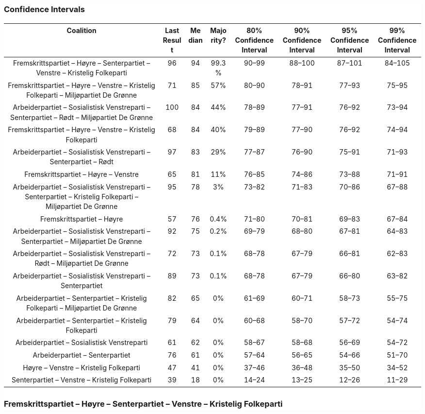 ### Confidence Intervals

| Coalition | Last Result | Median | Majority? | 80% Confidence Interval | 90% Confidence Interval | 95% Confidence Interval | 99% Confidence Interval |
|:---------:|:-----------:|:------:|:---------:|:-----------------------:|:-----------------------:|:-----------------------:|:-----------------------:|
| Fremskrittspartiet – Høyre – Senterpartiet – Venstre – Kristelig Folkeparti | 96 | 94 | 99.3% | 90–99 | 88–100 | 87–101 | 84–105 |
| Fremskrittspartiet – Høyre – Venstre – Kristelig Folkeparti – Miljøpartiet De Grønne | 71 | 85 | 57% | 80–90 | 78–91 | 77–93 | 75–95 |
| Arbeiderpartiet – Sosialistisk Venstreparti – Senterpartiet – Rødt – Miljøpartiet De Grønne | 100 | 84 | 44% | 78–89 | 77–91 | 76–92 | 73–94 |
| Fremskrittspartiet – Høyre – Venstre – Kristelig Folkeparti | 68 | 84 | 40% | 79–89 | 77–90 | 76–92 | 74–94 |
| Arbeiderpartiet – Sosialistisk Venstreparti – Senterpartiet – Rødt | 97 | 83 | 29% | 77–87 | 76–90 | 75–91 | 71–93 |
| Fremskrittspartiet – Høyre – Venstre | 65 | 81 | 11% | 76–85 | 74–86 | 73–88 | 71–91 |
| Arbeiderpartiet – Sosialistisk Venstreparti – Senterpartiet – Kristelig Folkeparti – Miljøpartiet De Grønne | 95 | 78 | 3% | 73–82 | 71–83 | 70–86 | 67–88 |
| Fremskrittspartiet – Høyre | 57 | 76 | 0.4% | 71–80 | 70–81 | 69–83 | 67–84 |
| Arbeiderpartiet – Sosialistisk Venstreparti – Senterpartiet – Miljøpartiet De Grønne | 92 | 75 | 0.2% | 69–79 | 68–80 | 67–81 | 64–83 |
| Arbeiderpartiet – Sosialistisk Venstreparti – Rødt – Miljøpartiet De Grønne | 72 | 73 | 0.1% | 68–78 | 67–79 | 66–81 | 62–83 |
| Arbeiderpartiet – Sosialistisk Venstreparti – Senterpartiet | 89 | 73 | 0.1% | 68–78 | 67–79 | 66–80 | 63–82 |
| Arbeiderpartiet – Senterpartiet – Kristelig Folkeparti – Miljøpartiet De Grønne | 82 | 65 | 0% | 61–69 | 60–71 | 58–73 | 55–75 |
| Arbeiderpartiet – Senterpartiet – Kristelig Folkeparti | 79 | 64 | 0% | 60–68 | 58–70 | 57–72 | 54–74 |
| Arbeiderpartiet – Sosialistisk Venstreparti | 61 | 62 | 0% | 58–67 | 58–68 | 56–69 | 54–72 |
| Arbeiderpartiet – Senterpartiet | 76 | 61 | 0% | 57–64 | 56–65 | 54–66 | 51–70 |
| Høyre – Venstre – Kristelig Folkeparti | 47 | 41 | 0% | 37–46 | 36–48 | 35–50 | 34–52 |
| Senterpartiet – Venstre – Kristelig Folkeparti | 39 | 18 | 0% | 14–24 | 13–25 | 12–26 | 11–29 |

### Fremskrittspartiet – Høyre – Senterpartiet – Venstre – Kristelig Folkeparti
